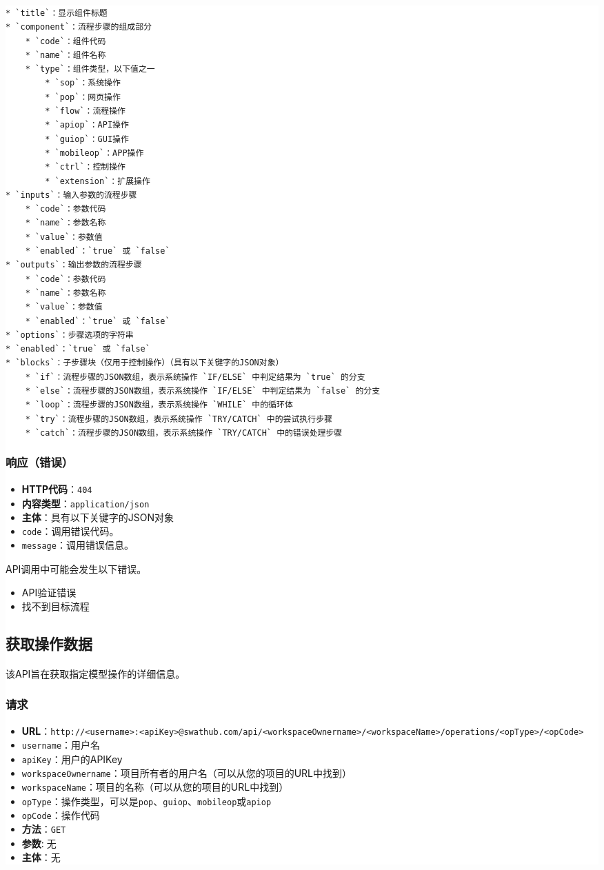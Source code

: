 	* `title`：显示组件标题
	* `component`：流程步骤的组成部分
		* `code`：组件代码
		* `name`：组件名称
		* `type`：组件类型，以下值之一
			* `sop`：系统操作
			* `pop`：网页操作
			* `flow`：流程操作
			* `apiop`：API操作
			* `guiop`：GUI操作
			* `mobileop`：APP操作
			* `ctrl`：控制操作
			* `extension`：扩展操作
	* `inputs`：输入参数的流程步骤
		* `code`：参数代码
		* `name`：参数名称
		* `value`：参数值
		* `enabled`：`true` 或 `false`
	* `outputs`：输出参数的流程步骤
		* `code`：参数代码
		* `name`：参数名称
		* `value`：参数值
		* `enabled`：`true` 或 `false`
	* `options`：步骤选项的字符串
	* `enabled`：`true` 或 `false`
	* `blocks`：子步骤块（仅用于控制操作）（具有以下关键字的JSON对象）
		* `if`：流程步骤的JSON数组，表示系统操作 `IF/ELSE` 中判定结果为 `true` 的分支
		* `else`：流程步骤的JSON数组，表示系统操作 `IF/ELSE` 中判定结果为 `false` 的分支
		* `loop`：流程步骤的JSON数组，表示系统操作 `WHILE` 中的循环体
		* `try`：流程步骤的JSON数组，表示系统操作 `TRY/CATCH` 中的尝试执行步骤
		* `catch`：流程步骤的JSON数组，表示系统操作 `TRY/CATCH` 中的错误处理步骤

###  响应（错误）
* **HTTP代码**：`404`
* **内容类型**：`application/json`
* **主体**：具有以下关键字的JSON对象
 * `code`：调用错误代码。
 * `message`：调用错误信息。

API调用中可能会发生以下错误。

* API验证错误
* 找不到目标流程

获取操作数据
---

该API旨在获取指定模型操作的详细信息。

### 请求
* **URL**：`http://<username>:<apiKey>@swathub.com/api/<workspaceOwnername>/<workspaceName>/operations/<opType>/<opCode>`
 * `username`：用户名
 * `apiKey`：用户的APIKey
 * `workspaceOwnername`：项目所有者的用户名（可以从您的项目的URL中找到）
 * `workspaceName`：项目的名称（可以从您的项目的URL中找到）
 * `opType`：操作类型，可以是`pop`、`guiop`、`mobileop`或`apiop`
 * `opCode`：操作代码
* **方法**：`GET`
* **参数**: 无
* **主体**：无
